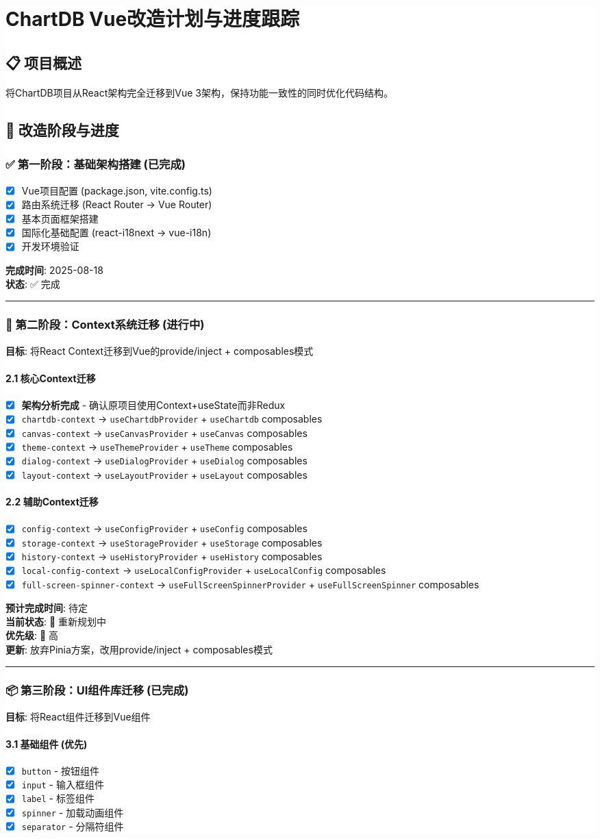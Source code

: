 # ChartDB Vue改造计划与进度跟踪

## 📋 项目概述
将ChartDB项目从React架构完全迁移到Vue 3架构，保持功能一致性的同时优化代码结构。

## 🎯 改造阶段与进度

### ✅ 第一阶段：基础架构搭建 (已完成)
- [x] Vue项目配置 (package.json, vite.config.ts)
- [x] 路由系统迁移 (React Router → Vue Router)
- [x] 基本页面框架搭建
- [x] 国际化基础配置 (react-i18next → vue-i18n)
- [x] 开发环境验证

**完成时间**: 2025-08-18  
**状态**: ✅ 完成

---

### 🚧 第二阶段：Context系统迁移 (进行中)
**目标**: 将React Context迁移到Vue的provide/inject + composables模式

#### 2.1 核心Context迁移
- [x] **架构分析完成** - 确认原项目使用Context+useState而非Redux
- [x] `chartdb-context` → `useChartdbProvider` + `useChartdb` composables
- [x] `canvas-context` → `useCanvasProvider` + `useCanvas` composables  
- [x] `theme-context` → `useThemeProvider` + `useTheme` composables
- [x] `dialog-context` → `useDialogProvider` + `useDialog` composables
- [x] `layout-context` → `useLayoutProvider` + `useLayout` composables

#### 2.2 辅助Context迁移
- [x] `config-context` → `useConfigProvider` + `useConfig` composables
- [x] `storage-context` → `useStorageProvider` + `useStorage` composables
- [x] `history-context` → `useHistoryProvider` + `useHistory` composables
- [x] `local-config-context` → `useLocalConfigProvider` + `useLocalConfig` composables
- [x] `full-screen-spinner-context` → `useFullScreenSpinnerProvider` + `useFullScreenSpinner` composables

**预计完成时间**: 待定  
**当前状态**: 🚧 重新规划中  
**优先级**: 🔴 高  
**更新**: 放弃Pinia方案，改用provide/inject + composables模式

---

### 📦 第三阶段：UI组件库迁移 (已完成)
**目标**: 将React组件迁移到Vue组件

#### 3.1 基础组件 (优先)
- [x] `button` - 按钮组件
- [x] `input` - 输入框组件  
- [x] `label` - 标签组件
- [x] `spinner` - 加载动画组件
- [x] `separator` - 分隔符组件
